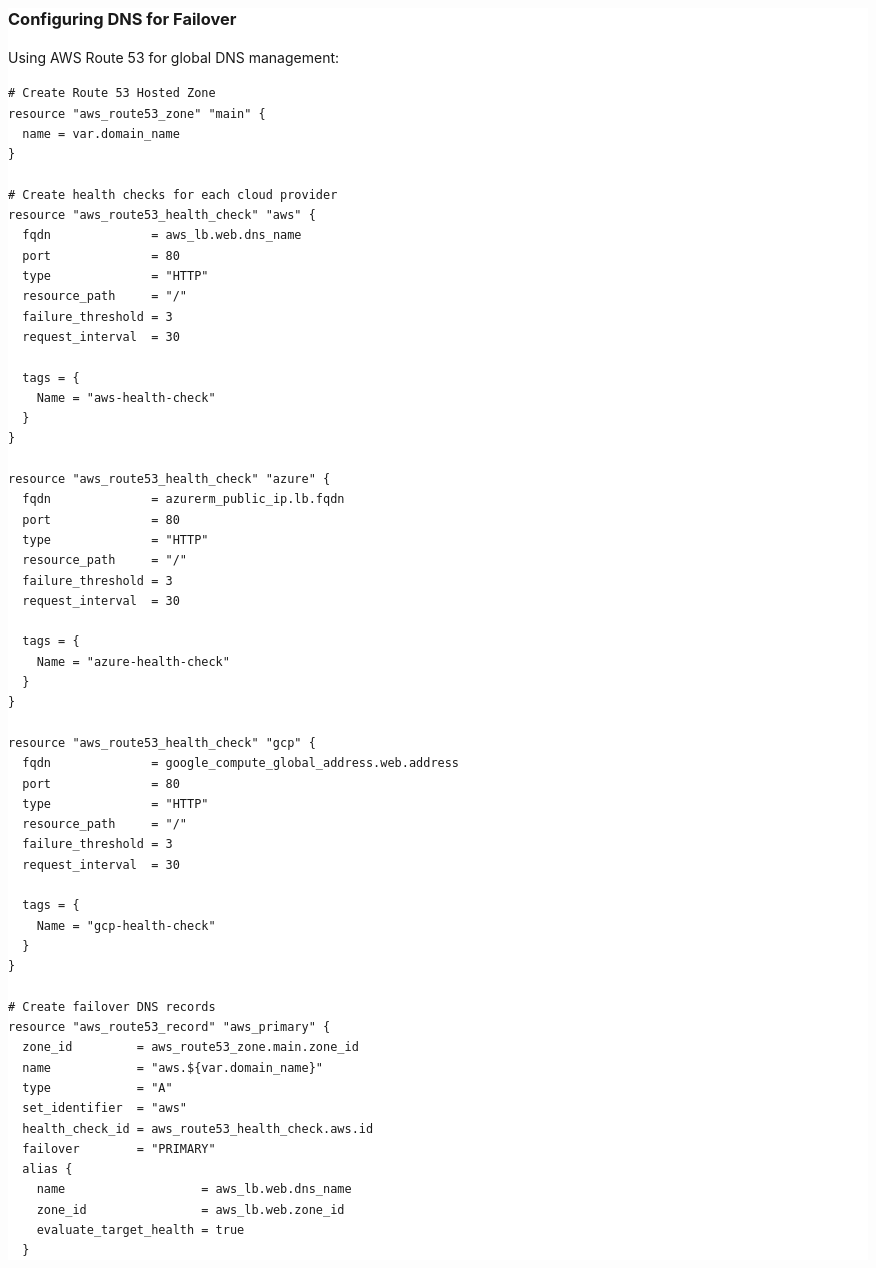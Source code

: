 
### Configuring DNS for Failover

Using AWS Route 53 for global DNS management:

```hcl
# Create Route 53 Hosted Zone
resource "aws_route53_zone" "main" {
  name = var.domain_name
}

# Create health checks for each cloud provider
resource "aws_route53_health_check" "aws" {
  fqdn              = aws_lb.web.dns_name
  port              = 80
  type              = "HTTP"
  resource_path     = "/"
  failure_threshold = 3
  request_interval  = 30

  tags = {
    Name = "aws-health-check"
  }
}

resource "aws_route53_health_check" "azure" {
  fqdn              = azurerm_public_ip.lb.fqdn
  port              = 80
  type              = "HTTP"
  resource_path     = "/"
  failure_threshold = 3
  request_interval  = 30

  tags = {
    Name = "azure-health-check"
  }
}

resource "aws_route53_health_check" "gcp" {
  fqdn              = google_compute_global_address.web.address
  port              = 80
  type              = "HTTP"
  resource_path     = "/"
  failure_threshold = 3
  request_interval  = 30

  tags = {
    Name = "gcp-health-check"
  }
}

# Create failover DNS records
resource "aws_route53_record" "aws_primary" {
  zone_id         = aws_route53_zone.main.zone_id
  name            = "aws.${var.domain_name}"
  type            = "A"
  set_identifier  = "aws"
  health_check_id = aws_route53_health_check.aws.id
  failover        = "PRIMARY"
  alias {
    name                   = aws_lb.web.dns_name
    zone_id                = aws_lb.web.zone_id
    evaluate_target_health = true
  }
```